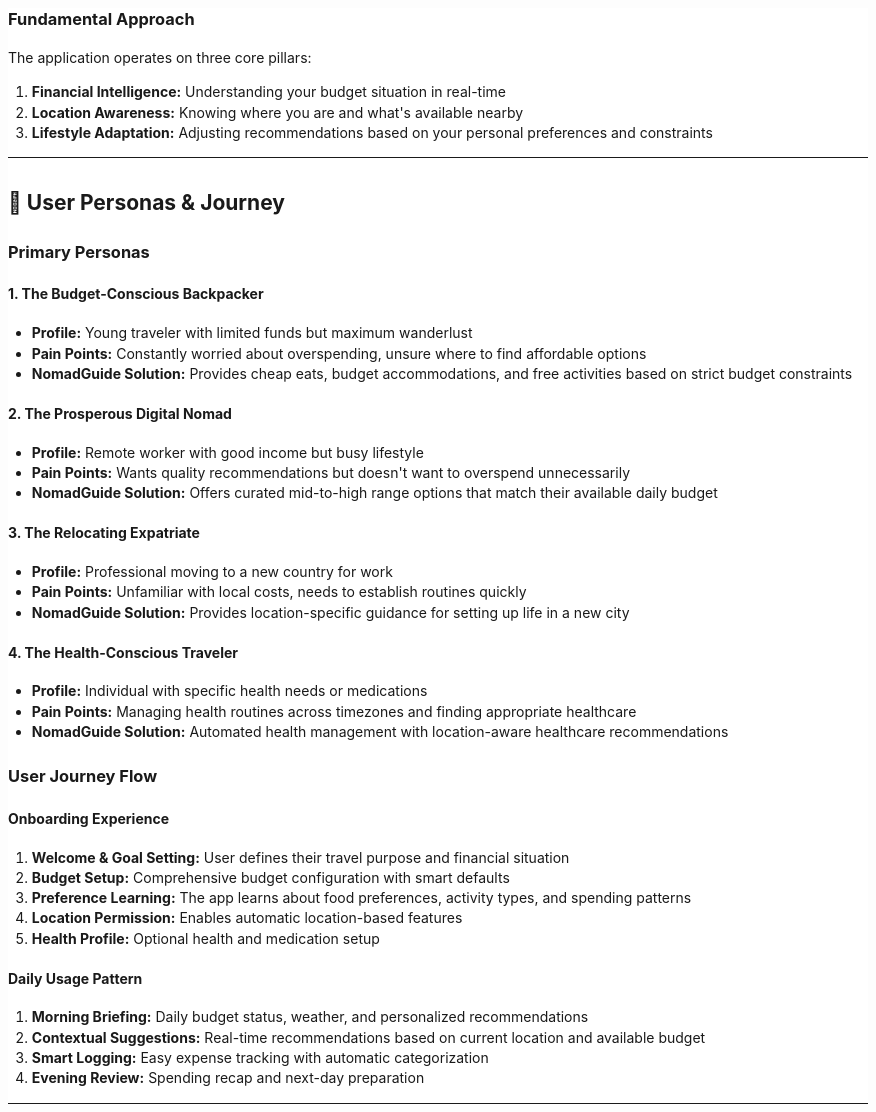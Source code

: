 ### Fundamental Approach
The application operates on three core pillars:

1. **Financial Intelligence:** Understanding your budget situation in real-time
2. **Location Awareness:** Knowing where you are and what's available nearby
3. **Lifestyle Adaptation:** Adjusting recommendations based on your personal preferences and constraints

---

## 👥 User Personas & Journey

### Primary Personas

#### 1. The Budget-Conscious Backpacker
- **Profile:** Young traveler with limited funds but maximum wanderlust
- **Pain Points:** Constantly worried about overspending, unsure where to find affordable options
- **NomadGuide Solution:** Provides cheap eats, budget accommodations, and free activities based on strict budget constraints

#### 2. The Prosperous Digital Nomad
- **Profile:** Remote worker with good income but busy lifestyle
- **Pain Points:** Wants quality recommendations but doesn't want to overspend unnecessarily
- **NomadGuide Solution:** Offers curated mid-to-high range options that match their available daily budget

#### 3. The Relocating Expatriate
- **Profile:** Professional moving to a new country for work
- **Pain Points:** Unfamiliar with local costs, needs to establish routines quickly
- **NomadGuide Solution:** Provides location-specific guidance for setting up life in a new city

#### 4. The Health-Conscious Traveler
- **Profile:** Individual with specific health needs or medications
- **Pain Points:** Managing health routines across timezones and finding appropriate healthcare
- **NomadGuide Solution:** Automated health management with location-aware healthcare recommendations

### User Journey Flow

#### Onboarding Experience
1. **Welcome & Goal Setting:** User defines their travel purpose and financial situation
2. **Budget Setup:** Comprehensive budget configuration with smart defaults
3. **Preference Learning:** The app learns about food preferences, activity types, and spending patterns
4. **Location Permission:** Enables automatic location-based features
5. **Health Profile:** Optional health and medication setup

#### Daily Usage Pattern
1. **Morning Briefing:** Daily budget status, weather, and personalized recommendations
2. **Contextual Suggestions:** Real-time recommendations based on current location and available budget
3. **Smart Logging:** Easy expense tracking with automatic categorization
4. **Evening Review:** Spending recap and next-day preparation

---